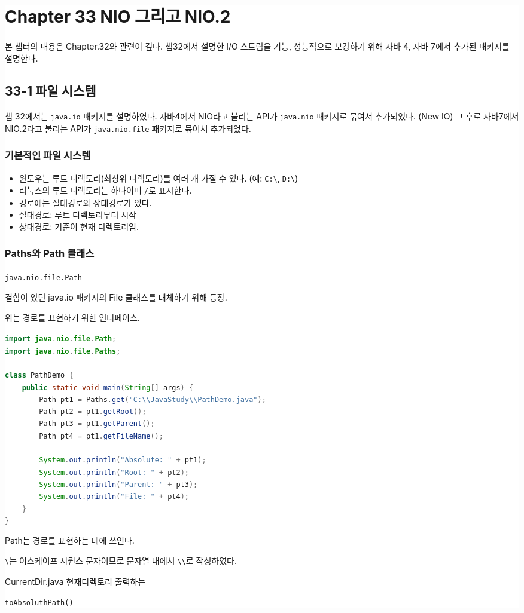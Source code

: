 # Chapter 33 NIO 그리고 NIO.2

본 챕터의 내용은 Chapter.32와 관련이 깊다. 챕32에서 설명한 I/O 스트림을 기능, 성능적으로 보강하기 위해 자바 4, 자바 7에서 추가된 패키지를 설명한다.

## 33-1 파일 시스템

챕 32에서는 `java.io` 패키지를 설명하였다. 자바4에서 NIO라고 불리는 API가 `java.nio` 패키지로 묶여서 추가되었다. (New IO) 그 후로 자바7에서 NIO.2라고 불리는 API가 `java.nio.file` 패키지로 묶여서 추가되었다. 

### 기본적인 파일 시스템

* 윈도우는 루트 디렉토리(최상위 디렉토리)를 여러 개 가질 수 있다. (예: `C:\`, `D:\`)
* 리눅스의 루트 디렉토리는 하나이며 `/`로 표시한다.
* 경로에는 절대경로와 상대경로가 있다.
* 절대경로: 루트 디렉토리부터 시작
* 상대경로: 기준이 현재 디렉토리임.

### Paths와 Path 클래스

`java.nio.file.Path`

결함이 있던 java.io 패키지의 File 클래스를 대체하기 위해 등장.

위는 경로를 표현하기 위한 인터페이스. 

```java
import java.nio.file.Path;
import java.nio.file.Paths;

class PathDemo {
    public static void main(String[] args) {
        Path pt1 = Paths.get("C:\\JavaStudy\\PathDemo.java");
        Path pt2 = pt1.getRoot();
        Path pt3 = pt1.getParent();
        Path pt4 = pt1.getFileName();

        System.out.println("Absolute: " + pt1);
        System.out.println("Root: " + pt2);
        System.out.println("Parent: " + pt3);
        System.out.println("File: " + pt4);
    }
}

```

Path는 경로를 표현하는 데에 쓰인다.

`\`는 이스케이프 시퀀스 문자이므로 문자열 내에서 `\\`로 작성하였다.



CurrentDir.java 현재디렉토리 출력하는 

`toAbsoluthPath()`
